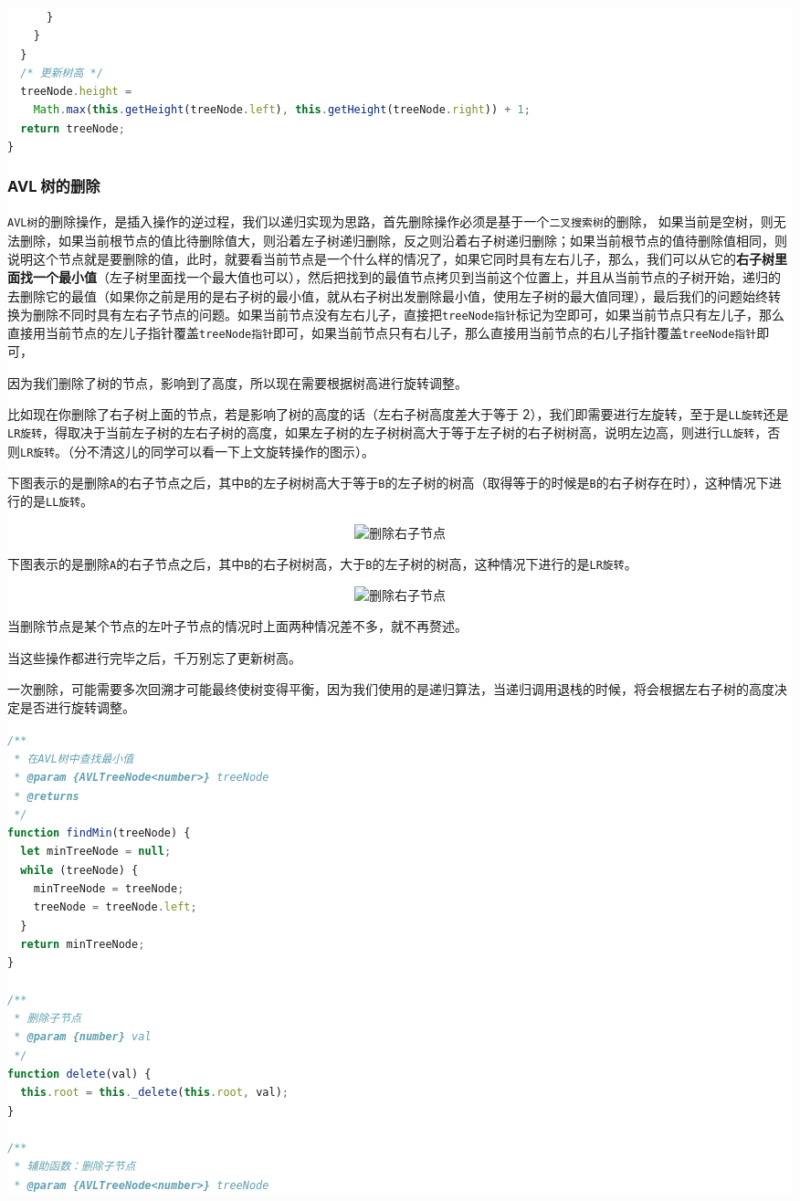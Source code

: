 ```js
      }
    }
  }
  /* 更新树高 */
  treeNode.height =
    Math.max(this.getHeight(treeNode.left), this.getHeight(treeNode.right)) + 1;
  return treeNode;
}
```

### AVL 树的删除

`AVL树`的删除操作，是插入操作的逆过程，我们以递归实现为思路，首先删除操作必须是基于一个`二叉搜索树`的删除，
如果当前是空树，则无法删除，如果当前根节点的值比待删除值大，则沿着左子树递归删除，反之则沿着右子树递归删除；如果当前根节点的值待删除值相同，则说明这个节点就是要删除的值，此时，就要看当前节点是一个什么样的情况了，如果它同时具有左右儿子，那么，我们可以从它的**右子树里面找一个最小值**（左子树里面找一个最大值也可以），然后把找到的最值节点拷贝到当前这个位置上，并且从当前节点的子树开始，递归的去删除它的最值（如果你之前是用的是右子树的最小值，就从右子树出发删除最小值，使用左子树的最大值同理），最后我们的问题始终转换为删除不同时具有左右子节点的问题。如果当前节点没有左右儿子，直接把`treeNode指针`标记为空即可，如果当前节点只有左儿子，那么直接用当前节点的左儿子指针覆盖`treeNode指针`即可，如果当前节点只有右儿子，那么直接用当前节点的右儿子指针覆盖`treeNode指针`即可，

因为我们删除了树的节点，影响到了高度，所以现在需要根据树高进行旋转调整。

比如现在你删除了右子树上面的节点，若是影响了树的高度的话（左右子树高度差大于等于 2），我们即需要进行左旋转，至于是`LL旋转`还是`LR旋转`，得取决于当前左子树的左右子树的高度，如果左子树的左子树树高大于等于左子树的右子树树高，说明左边高，则进行`LL旋转`，否则`LR旋转`。（分不清这儿的同学可以看一下上文旋转操作的图示）。

下图表示的是删除`A`的右子节点之后，其中`B`的左子树树高大于等于`B`的左子树的树高（取得等于的时候是`B`的右子树存在时），这种情况下进行的是`LL旋转`。

<div align="center">
  <img :src="$withBase('/avl/delete-right-ll.png')" alt="删除右子节点" width="400" />
</div>

下图表示的是删除`A`的右子节点之后，其中`B`的右子树树高，大于`B`的左子树的树高，这种情况下进行的是`LR旋转`。

<div align="center">
  <img :src="$withBase('/avl/delete-right-lr.png')" alt="删除右子节点" width="400" />
</div>

当删除节点是某个节点的左叶子节点的情况时上面两种情况差不多，就不再赘述。

当这些操作都进行完毕之后，千万别忘了更新树高。

一次删除，可能需要多次回溯才可能最终使树变得平衡，因为我们使用的是递归算法，当递归调用退栈的时候，将会根据左右子树的高度决定是否进行旋转调整。

```js
/**
 * 在AVL树中查找最小值
 * @param {AVLTreeNode<number>} treeNode
 * @returns
 */
function findMin(treeNode) {
  let minTreeNode = null;
  while (treeNode) {
    minTreeNode = treeNode;
    treeNode = treeNode.left;
  }
  return minTreeNode;
}

/**
 * 删除子节点
 * @param {number} val
 */
function delete(val) {
  this.root = this._delete(this.root, val);
}

/**
 * 辅助函数：删除子节点
 * @param {AVLTreeNode<number>} treeNode
```